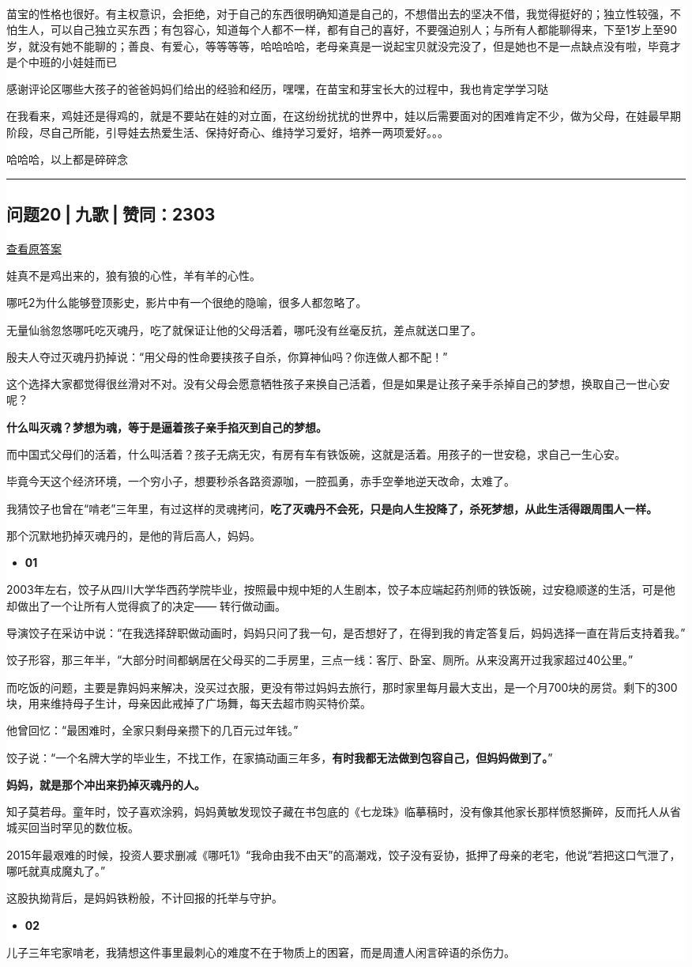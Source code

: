 苗宝的性格也很好。有主权意识，会拒绝，对于自己的东西很明确知道是自己的，不想借出去的坚决不借，我觉得挺好的；独立性较强，不怕生人，可以自己独立买东西；有包容心，知道每个人都不一样，都有自己的喜好，不要强迫别人；与所有人都能聊得来，下至1岁上至90岁，就没有她不能聊的；善良、有爱心，等等等等，哈哈哈哈，老母亲真是一说起宝贝就没完没了，但是她也不是一点缺点没有啦，毕竟才是个中班的小娃娃而已

感谢评论区哪些大孩子的爸爸妈妈们给出的经验和经历，嘿嘿，在苗宝和芽宝长大的过程中，我也肯定学学习哒

在我看来，鸡娃还是得鸡的，就是不要站在娃的对立面，在这纷纷扰扰的世界中，娃以后需要面对的困难肯定不少，做为父母，在娃最早期阶段，尽自己所能，引导娃去热爱生活、保持好奇心、维持学习爱好，培养一两项爱好。。。

哈哈哈，以上都是碎碎念

---

## 问题20 | 九歌 | 赞同：2303

[查看原答案](https://www.zhihu.com/question/656634739/answer/98359329497)

娃真不是鸡出来的，狼有狼的心性，羊有羊的心性。

哪吒2为什么能够登顶影史，影片中有一个很绝的隐喻，很多人都忽略了。

无量仙翁忽悠哪吒吃灭魂丹，吃了就保证让他的父母活着，哪吒没有丝毫反抗，差点就送口里了。

殷夫人夺过灭魂丹扔掉说：“用父母的性命要挟孩子自杀，你算神仙吗？你连做人都不配！”

这个选择大家都觉得很丝滑对不对。没有父母会愿意牺牲孩子来换自己活着，但是如果是让孩子亲手杀掉自己的梦想，换取自己一世心安呢？

**什么叫灭魂？梦想为魂，等于是逼着孩子亲手掐灭到自己的梦想。**

而中国式父母们的活着，什么叫活着？孩子无病无灾，有房有车有铁饭碗，这就是活着。用孩子的一世安稳，求自己一生心安。

毕竟今天这个经济环境，一个穷小子，想要秒杀各路资源咖，一腔孤勇，赤手空拳地逆天改命，太难了。  

我猜饺子也曾在“啃老”三年里，有过这样的灵魂拷问，**吃了灭魂丹不会死，只是向人生投降了，杀死梦想，从此生活得跟周围人一样。**

那个沉默地扔掉灭魂丹的，是他的背后高人，妈妈。

  

- **01**

2003年左右，饺子从四川大学华西药学院毕业，按照最中规中矩的人生剧本，饺子本应端起药剂师的铁饭碗，过安稳顺遂的生活，可是他却做出了一个让所有人觉得疯了的决定—— 转行做动画。

导演饺子在采访中说：“在我选择辞职做动画时，妈妈只问了我一句，是否想好了，在得到我的肯定答复后，妈妈选择一直在背后支持着我。”

饺子形容，那三年半，“大部分时间都蜗居在父母买的二手房里，三点一线：客厅、卧室、厕所。从来没离开过我家超过40公里。”

而吃饭的问题，主要是靠妈妈来解决，没买过衣服，更没有带过妈妈去旅行，那时家里每月最大支出，是一个月700块的房贷。剩下的300块，用来维持母子生计，母亲因此戒掉了广场舞，每天去超市购买特价菜。

他曾回忆：“最困难时，全家只剩母亲攒下的几百元过年钱。”

饺子说：“一个名牌大学的毕业生，不找工作，在家搞动画三年多，**有时我都无法做到包容自己，但妈妈做到了。**”

**妈妈，就是那个冲出来扔掉灭魂丹的人。**

知子莫若母。童年时，饺子喜欢涂鸦，妈妈黄敏发现饺子藏在书包底的《七龙珠》临摹稿时，没有像其他家长那样愤怒撕碎，反而托人从省城买回当时罕见的数位板。

2015年最艰难的时候，投资人要求删减《哪吒1》“我命由我不由天”的高潮戏，饺子没有妥协，抵押了母亲的老宅，他说“若把这口气泄了，哪吒就真成魔丸了。”

这股执拗背后，是妈妈铁粉般，不计回报的托举与守护。

  

- **02**

儿子三年宅家啃老，我猜想这件事里最刺心的难度不在于物质上的困窘，而是周遭人闲言碎语的杀伤力。
